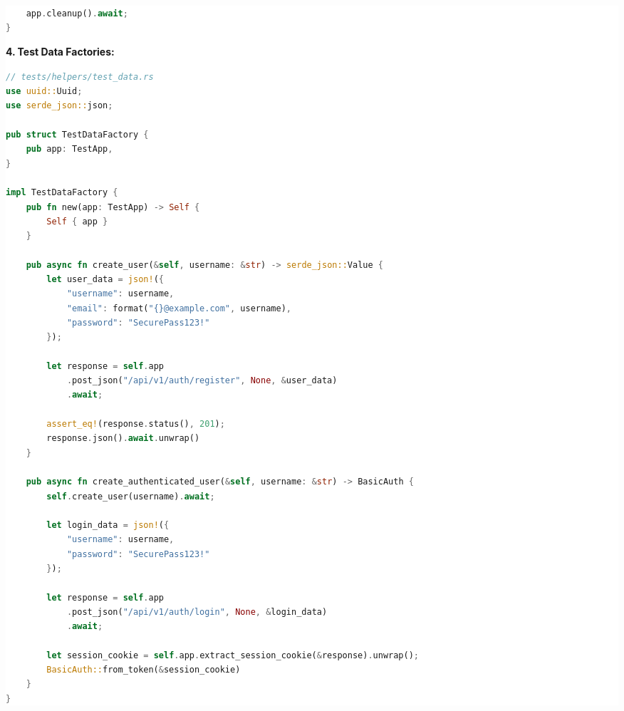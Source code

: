 ```rust
    app.cleanup().await;
}
```

**4. Test Data Factories:**
```rust
// tests/helpers/test_data.rs
use uuid::Uuid;
use serde_json::json;

pub struct TestDataFactory {
    pub app: TestApp,
}

impl TestDataFactory {
    pub fn new(app: TestApp) -> Self {
        Self { app }
    }

    pub async fn create_user(&self, username: &str) -> serde_json::Value {
        let user_data = json!({
            "username": username,
            "email": format("{}@example.com", username),
            "password": "SecurePass123!"
        });

        let response = self.app
            .post_json("/api/v1/auth/register", None, &user_data)
            .await;

        assert_eq!(response.status(), 201);
        response.json().await.unwrap()
    }

    pub async fn create_authenticated_user(&self, username: &str) -> BasicAuth {
        self.create_user(username).await;
        
        let login_data = json!({
            "username": username,
            "password": "SecurePass123!"
        });

        let response = self.app
            .post_json("/api/v1/auth/login", None, &login_data)
            .await;

        let session_cookie = self.app.extract_session_cookie(&response).unwrap();
        BasicAuth::from_token(&session_cookie)
    }
}
```

